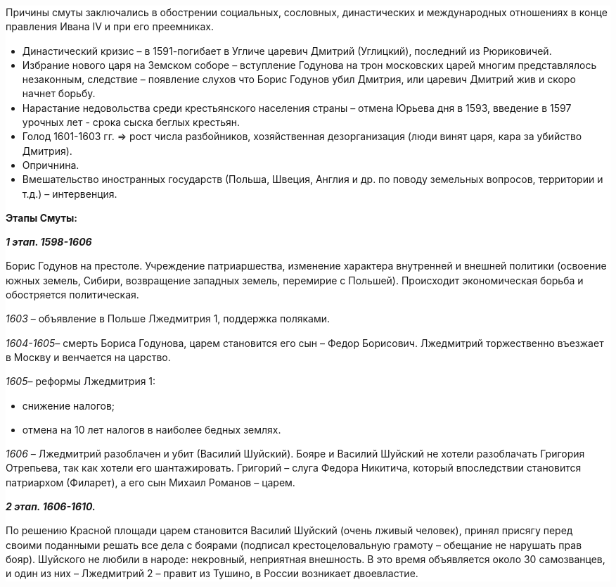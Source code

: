 Причины смуты заключались в обострении социальных, сословных, династических и международных отношениях в конце правления
Ивана IV и при его преемниках.

* Династический кризис – в 1591-погибает в Угличе царевич Дмитрий (Углицкий), последний из Рюриковичей.
* Избрание нового царя на Земском соборе – вступление Годунова на трон московских царей многим представлялось
  незаконным, следствие – появление слухов что Борис Годунов убил Дмитрия, или царевич Дмитрий жив и скоро начнет
  борьбу.
* Нарастание недовольства среди крестьянского населения страны – отмена Юрьева дня в 1593, введение в 1597 урочных лет -
  срока сыска беглых крестьян.
* Голод 1601-1603 гг. => рост числа разбойников, хозяйственная дезорганизация (люди винят царя, кара за убийство
  Дмитрия).
* Опричнина.
* Вмешательство иностранных государств (Польша, Швеция, Англия и др. по поводу земельных вопросов, территории и т.д.) –
  интервенция.

**Этапы Смуты:**

**_1 этап. 1598-1606_**

Борис Годунов на престоле. Учреждение патриаршества, изменение характера внутренней и внешней политики (освоение южных
земель, Сибири, возвращение западных земель, перемирие с Польшей). Происходит экономическая борьба и обостряется
политическая.

_1603_ – объявление в Польше Лжедмитрия 1, поддержка поляками.

_1604-1605_– смерть Бориса Годунова, царем становится его сын – Федор Борисович. Лжедмитрий торжественно въезжает в
Москву и венчается на царство.

_1605_– реформы Лжедмитрия 1:

- снижение налогов;

- отмена на 10 лет налогов в наиболее бедных землях.

_1606 –_ Лжедмитрий разоблачен и убит (Василий Шуйский). Бояре и Василий Шуйский не хотели разоблачать Григория
Отрепьева, так как хотели его шантажировать. Григорий – слуга Федора Никитича, который впоследствии становится
патриархом (Филарет), а его сын Михаил Романов – царем.

**_2 этап._ _1606-1610._**

По решению Красной площади царем становится Василий Шуйский (очень лживый человек), принял присягу перед своими
поданными решать все дела с боярами (подписал крестоцеловальную грамоту – обещание не нарушать прав бояр). Шуйского не
любили в народе: некровный, неприятная внешность. В это время объявляется около 30 самозванцев, и один из них –
Лжедмитрий 2 – правит из Тушино, в России возникает двоевластие.
